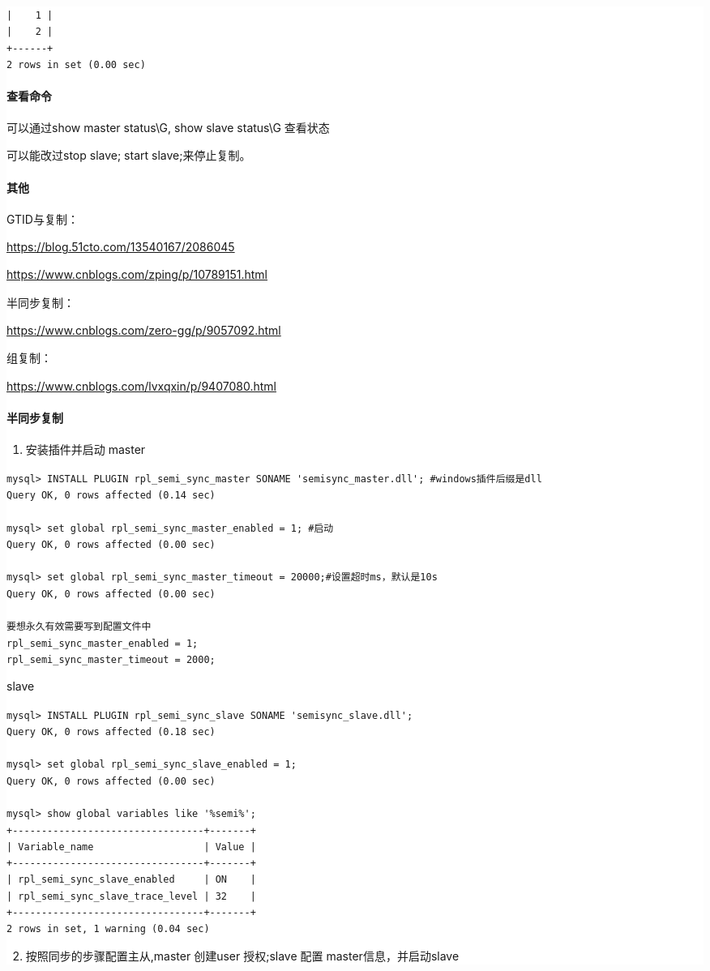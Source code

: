 ```
|    1 |
|    2 |
+------+
2 rows in set (0.00 sec)
```



#### 查看命令

可以通过show master status\G, show slave status\G 查看状态

可以能改过stop slave; start slave;来停止复制。



#### 其他

GTID与复制：

https://blog.51cto.com/13540167/2086045

https://www.cnblogs.com/zping/p/10789151.html

半同步复制：

https://www.cnblogs.com/zero-gg/p/9057092.html

组复制：

https://www.cnblogs.com/lvxqxin/p/9407080.html

#### 半同步复制
1. 安装插件并启动
master 
```
mysql> INSTALL PLUGIN rpl_semi_sync_master SONAME 'semisync_master.dll'; #windows插件后缀是dll 
Query OK, 0 rows affected (0.14 sec)

mysql> set global rpl_semi_sync_master_enabled = 1; #启动
Query OK, 0 rows affected (0.00 sec)

mysql> set global rpl_semi_sync_master_timeout = 20000;#设置超时ms，默认是10s
Query OK, 0 rows affected (0.00 sec)

要想永久有效需要写到配置文件中
rpl_semi_sync_master_enabled = 1;
rpl_semi_sync_master_timeout = 2000;
```
slave
```
mysql> INSTALL PLUGIN rpl_semi_sync_slave SONAME 'semisync_slave.dll';
Query OK, 0 rows affected (0.18 sec)

mysql> set global rpl_semi_sync_slave_enabled = 1;
Query OK, 0 rows affected (0.00 sec)

mysql> show global variables like '%semi%';
+---------------------------------+-------+
| Variable_name                   | Value |
+---------------------------------+-------+
| rpl_semi_sync_slave_enabled     | ON    |
| rpl_semi_sync_slave_trace_level | 32    |
+---------------------------------+-------+
2 rows in set, 1 warning (0.04 sec)
```
2. 按照同步的步骤配置主从,master 创建user 授权;slave 配置 master信息，并启动slave
